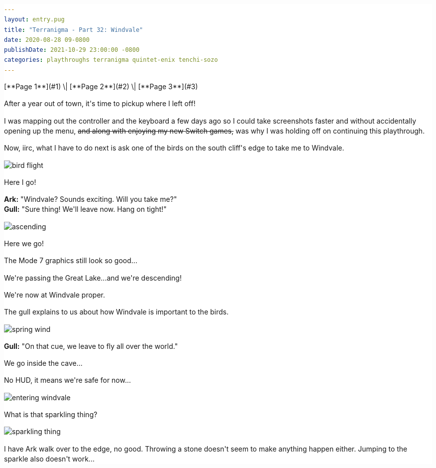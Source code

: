 ```yaml
---
layout: entry.pug
title: "Terranigma - Part 32: Windvale"
date: 2020-08-28 09-0800
publishDate: 2021-10-29 23:00:00 -0800
categories: playthroughs terranigma quintet-enix tenchi-sozo
---
```


<p class="entry-partination" markdown="1">[**Page 1**](#1) \| [**Page 2**](#2) \| [**Page 3**](#3)</p>

<a name="1"></a>

After a year out of town, it's time to pickup where I left off!

I was mapping out the controller and the keyboard a few days ago so I could take screenshots faster and without accidentally opening up the menu, ~~and along with enjoying my new Switch games,~~ was why I was holding off on continuing this playthrough.

Now, iirc, what I have to do next is ask one of the birds on the south cliff's edge to take me to Windvale.

<img src="https://i.imgur.com/ulvOFrE.png" alt="bird flight" width="360" height="270" id="liveblog" />

Here I go!

**Ark:** "Windvale? Sounds exciting. Will you take me?"<br/>
**Gull:** "Sure thing! We'll leave now. Hang on tight!"

<img src="https://i.imgur.com/2OvVvgg.png" alt="ascending" width="360" height="270" id="liveblog" />

Here we go!

The Mode 7 graphics still look so good...

We're passing the Great Lake...and we're descending!

We're now at Windvale proper.

The gull explains to us about how Windvale is important to the birds.

<img src="https://i.imgur.com/xIKZuDB.png" alt="spring wind" width="360" height="270" id="liveblog" />

**Gull:** "On that cue, we leave to fly all over the world."

We go inside the cave...

No HUD, it means we're safe for now...

<img src="https://i.imgur.com/iZEkyTl.png" alt="entering windvale" width="360" height="270" id="liveblog" />

What is that sparkling thing?

<img src="https://i.imgur.com/KboGSd3.png" alt="sparkling thing" width="360" height="270" id="liveblog" />

I have Ark walk over to the edge, no good. Throwing a stone doesn't seem to make anything happen either. Jumping to the sparkle also doesn't work...
